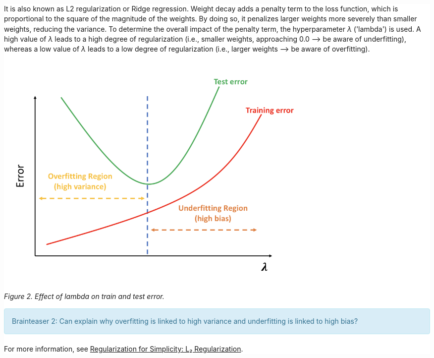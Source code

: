 It is also known as L2 regularization or Ridge regression. Weight decay adds a penalty term to the loss function, which is proportional to the square of the magnitude of the weights. By doing so, it penalizes larger weights more severely than smaller weights, reducing the variance. To determine the overall impact of the penalty term, the hyperparameter $\lambda$ ('lambda') is used. A high value of $\lambda$ leads to a high degree of regularization (i.e., smaller weights, approaching 0.0 --> be aware of underfitting), whereas a low value of $\lambda$ leads to a low degree of regularization (i.e., larger weights --> be aware of overfitting).

<img src="./images/OverfittingUnderfitting.png" alt="Effect of lambda on train and test error" width="600"/>

*Figure 2. Effect of lambda on train and test error.*

<div style="padding: 15px; border: 1px solid transparent; border-color: transparent; margin-bottom: 20px; border-radius: 4px; color: #31708f; background-color: #d9edf7; border-color: #bce8f1;">
Brainteaser 2: Can explain why overfitting is linked to high variance and underfitting is linked to high bias?
</div>

For more information, see [Regularization for Simplicity: L₂ Regularization](https://developers.google.com/machine-learning/crash-course/regularization-for-simplicity/l2-regularization). 
